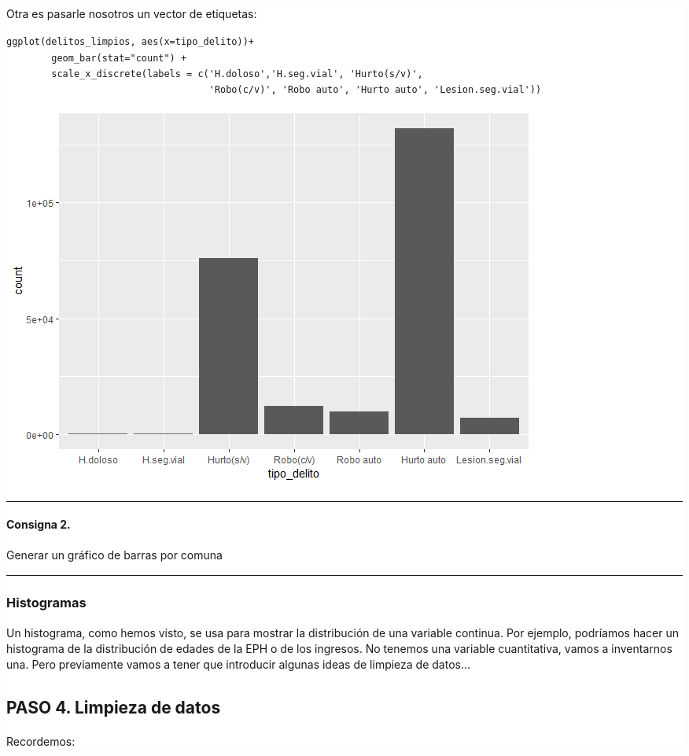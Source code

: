 
Otra es pasarle nosotros un vector de etiquetas:

    ggplot(delitos_limpios, aes(x=tipo_delito))+
            geom_bar(stat="count") + 
            scale_x_discrete(labels = c('H.doloso','H.seg.vial', 'Hurto(s/v)', 
                                        'Robo(c/v)', 'Robo auto', 'Hurto auto', 'Lesion.seg.vial'))

![](../blog/_files/2019-03-08-Intro_tidy_files/unnamed-chunk-13-1.png)

------------------------------------------------------------------------

#### Consigna 2.

Generar un gráfico de barras por comuna

------------------------------------------------------------------------

### Histogramas

Un histograma, como hemos visto, se usa para mostrar la distribución de
una variable continua. Por ejemplo, podríamos hacer un histograma de la
distribución de edades de la EPH o de los ingresos. No tenemos una
variable cuantitativa, vamos a inventarnos una. Pero previamente vamos a
tener que introducir algunas ideas de limpieza de datos...

PASO 4. Limpieza de datos
-------------------------

Recordemos:
